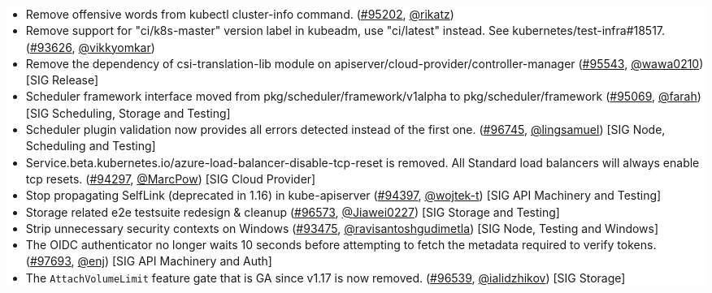 - Remove offensive words from kubectl cluster-info command. ([#95202](https://github.com/kubernetes/kubernetes/pull/95202), [@rikatz](https://github.com/rikatz))
- Remove support for "ci/k8s-master" version label in kubeadm, use "ci/latest" instead. See kubernetes/test-infra&#35;18517. ([#93626](https://github.com/kubernetes/kubernetes/pull/93626), [@vikkyomkar](https://github.com/vikkyomkar))
- Remove the dependency of csi-translation-lib module on apiserver/cloud-provider/controller-manager ([#95543](https://github.com/kubernetes/kubernetes/pull/95543), [@wawa0210](https://github.com/wawa0210)) [SIG Release]
- Scheduler framework interface moved from pkg/scheduler/framework/v1alpha to pkg/scheduler/framework ([#95069](https://github.com/kubernetes/kubernetes/pull/95069), [@farah](https://github.com/farah)) [SIG Scheduling, Storage and Testing]
- Scheduler plugin validation now provides all errors detected instead of the first one. ([#96745](https://github.com/kubernetes/kubernetes/pull/96745), [@lingsamuel](https://github.com/lingsamuel)) [SIG Node, Scheduling and Testing]
- Service.beta.kubernetes.io/azure-load-balancer-disable-tcp-reset is removed.  All Standard load balancers will always enable tcp resets. ([#94297](https://github.com/kubernetes/kubernetes/pull/94297), [@MarcPow](https://github.com/MarcPow)) [SIG Cloud Provider]
- Stop propagating SelfLink (deprecated in 1.16) in kube-apiserver ([#94397](https://github.com/kubernetes/kubernetes/pull/94397), [@wojtek-t](https://github.com/wojtek-t)) [SIG API Machinery and Testing]
- Storage related e2e testsuite redesign & cleanup ([#96573](https://github.com/kubernetes/kubernetes/pull/96573), [@Jiawei0227](https://github.com/Jiawei0227)) [SIG Storage and Testing]
- Strip unnecessary security contexts on Windows ([#93475](https://github.com/kubernetes/kubernetes/pull/93475), [@ravisantoshgudimetla](https://github.com/ravisantoshgudimetla)) [SIG Node, Testing and Windows]
- The OIDC authenticator no longer waits 10 seconds before attempting to fetch the metadata required to verify tokens. ([#97693](https://github.com/kubernetes/kubernetes/pull/97693), [@enj](https://github.com/enj)) [SIG API Machinery and Auth]
- The `AttachVolumeLimit` feature gate that is GA since v1.17 is now removed. ([#96539](https://github.com/kubernetes/kubernetes/pull/96539), [@ialidzhikov](https://github.com/ialidzhikov)) [SIG Storage]
